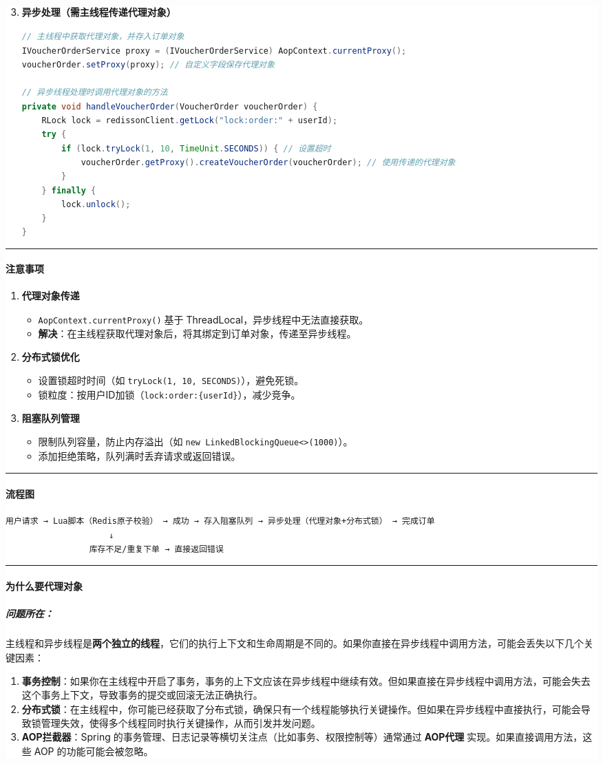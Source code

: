 3. **异步处理（需主线程传递代理对象）**  
   ```java
   // 主线程中获取代理对象，并存入订单对象
   IVoucherOrderService proxy = (IVoucherOrderService) AopContext.currentProxy();
   voucherOrder.setProxy(proxy); // 自定义字段保存代理对象

   // 异步线程处理时调用代理对象的方法
   private void handleVoucherOrder(VoucherOrder voucherOrder) {
       RLock lock = redissonClient.getLock("lock:order:" + userId);
       try {
           if (lock.tryLock(1, 10, TimeUnit.SECONDS)) { // 设置超时
               voucherOrder.getProxy().createVoucherOrder(voucherOrder); // 使用传递的代理对象
           }
       } finally {
           lock.unlock();
       }
   }
   ```

---

#### **注意事项**  
1. **代理对象传递**  
   - `AopContext.currentProxy()` 基于 ThreadLocal，异步线程中无法直接获取。  
   - **解决**：在主线程获取代理对象后，将其绑定到订单对象，传递至异步线程。  

2. **分布式锁优化**  
   - 设置锁超时时间（如 `tryLock(1, 10, SECONDS)`），避免死锁。  
   - 锁粒度：按用户ID加锁（`lock:order:{userId}`），减少竞争。  

3. **阻塞队列管理**  
   - 限制队列容量，防止内存溢出（如 `new LinkedBlockingQueue<>(1000)`）。  
   - 添加拒绝策略，队列满时丢弃请求或返回错误。  

---

#### **流程图**  
```
用户请求 → Lua脚本（Redis原子校验） → 成功 → 存入阻塞队列 → 异步处理（代理对象+分布式锁） → 完成订单  
                     ↓  
                 库存不足/重复下单 → 直接返回错误  
```

---

#### 为什么要代理对象

##### 问题所在：

主线程和异步线程是**两个独立的线程**，它们的执行上下文和生命周期是不同的。如果你直接在异步线程中调用方法，可能会丢失以下几个关键因素：

1. **事务控制**：如果你在主线程中开启了事务，事务的上下文应该在异步线程中继续有效。但如果直接在异步线程中调用方法，可能会失去这个事务上下文，导致事务的提交或回滚无法正确执行。
2. **分布式锁**：在主线程中，你可能已经获取了分布式锁，确保只有一个线程能够执行关键操作。但如果在异步线程中直接执行，可能会导致锁管理失效，使得多个线程同时执行关键操作，从而引发并发问题。
3. **AOP拦截器**：Spring 的事务管理、日志记录等横切关注点（比如事务、权限控制等）通常通过 **AOP代理** 实现。如果直接调用方法，这些 AOP 的功能可能会被忽略。
